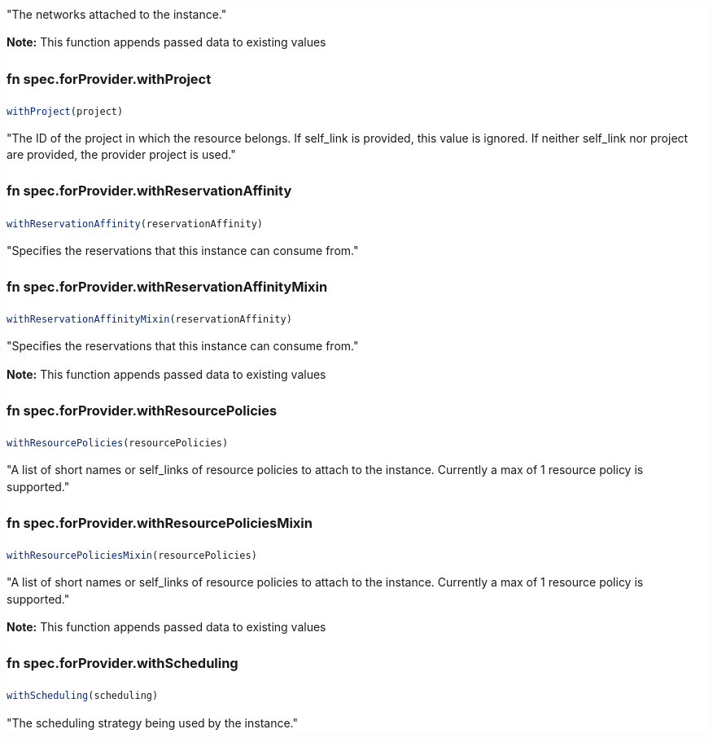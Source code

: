 "The networks attached to the instance."

**Note:** This function appends passed data to existing values

### fn spec.forProvider.withProject

```ts
withProject(project)
```

"The ID of the project in which the resource belongs. If self_link is provided, this value is ignored. If neither self_link nor project are provided, the provider project is used."

### fn spec.forProvider.withReservationAffinity

```ts
withReservationAffinity(reservationAffinity)
```

"Specifies the reservations that this instance can consume from."

### fn spec.forProvider.withReservationAffinityMixin

```ts
withReservationAffinityMixin(reservationAffinity)
```

"Specifies the reservations that this instance can consume from."

**Note:** This function appends passed data to existing values

### fn spec.forProvider.withResourcePolicies

```ts
withResourcePolicies(resourcePolicies)
```

"A list of short names or self_links of resource policies to attach to the instance. Currently a max of 1 resource policy is supported."

### fn spec.forProvider.withResourcePoliciesMixin

```ts
withResourcePoliciesMixin(resourcePolicies)
```

"A list of short names or self_links of resource policies to attach to the instance. Currently a max of 1 resource policy is supported."

**Note:** This function appends passed data to existing values

### fn spec.forProvider.withScheduling

```ts
withScheduling(scheduling)
```

"The scheduling strategy being used by the instance."
